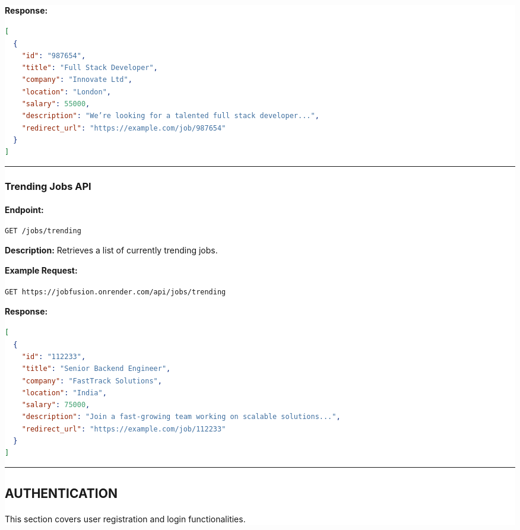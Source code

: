 **Response:**

```json
[
  {
    "id": "987654",
    "title": "Full Stack Developer",
    "company": "Innovate Ltd",
    "location": "London",
    "salary": 55000,
    "description": "We’re looking for a talented full stack developer...",
    "redirect_url": "https://example.com/job/987654"
  }
]
```

---

### Trending Jobs API

**Endpoint:**

```
GET /jobs/trending
```

**Description:**
Retrieves a list of currently trending jobs.

**Example Request:**

```
GET https://jobfusion.onrender.com/api/jobs/trending
```

**Response:**

```json
[
  {
    "id": "112233",
    "title": "Senior Backend Engineer",
    "company": "FastTrack Solutions",
    "location": "India",
    "salary": 75000,
    "description": "Join a fast-growing team working on scalable solutions...",
    "redirect_url": "https://example.com/job/112233"
  }
]
```

---

## AUTHENTICATION

This section covers user registration and login functionalities.
